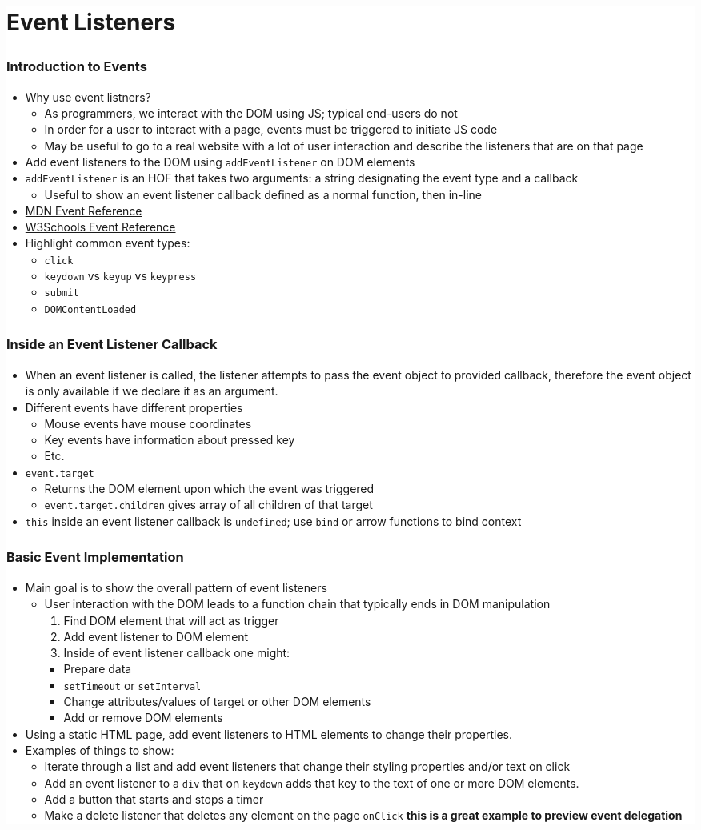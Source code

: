 # Event Listeners

### Introduction to Events

* Why use event listners?
  * As programmers, we interact with the DOM using JS; typical end-users do not
  * In order for a user to interact with a page, events must be triggered to initiate JS code
  * May be useful to go to a real website with a lot of user interaction and describe the listeners that are on that page
* Add event listeners to the DOM using `addEventListener` on DOM elements
* `addEventListener` is an HOF that takes two arguments: a string designating the event type and a callback
  * Useful to show an event listener callback defined as a normal function, then in-line
* [MDN Event Reference](https://developer.mozilla.org/en-US/docs/Web/Events)
* [W3Schools Event Reference](https://www.w3schools.com/jsref/dom_obj_event.asp)
* Highlight common event types: 
  * `click `
  * `keydown` vs `keyup` vs `keypress`
  * `submit`
  * `DOMContentLoaded`
  
### Inside an Event Listener Callback

* When an event listener is called, the listener attempts to pass the event object to provided callback, therefore the event object is only available if we declare it as an argument.
* Different events have different properties
  * Mouse events have mouse coordinates
  * Key events have information about pressed key
  * Etc.
* `event.target`
  * Returns the DOM element upon which the event was triggered
  * `event.target.children` gives array of all children of that target
* `this` inside an event listener callback is `undefined`; use `bind` or arrow functions to bind context

### Basic Event Implementation

* Main goal is to show the overall pattern of event listeners
  * User interaction with the DOM leads to a function chain that typically ends in DOM manipulation
    1. Find DOM element that will act as trigger
    2. Add event listener to DOM element
    3. Inside of event listener callback one might:
      * Prepare data
      * `setTimeout` or `setInterval`
      * Change attributes/values of target or other DOM elements
      * Add or remove DOM elements 
* Using a static HTML page, add event listeners to HTML elements to change their properties. 
* Examples of things to show:
  * Iterate through a list and add event listeners that change their styling properties and/or text on click
  * Add an event listener to a `div` that on `keydown` adds that key to the text of one or more DOM elements.
  * Add a button that starts and stops a timer
  * Make a delete listener that deletes any element on the page `onClick` **this is a great example to preview event delegation**
